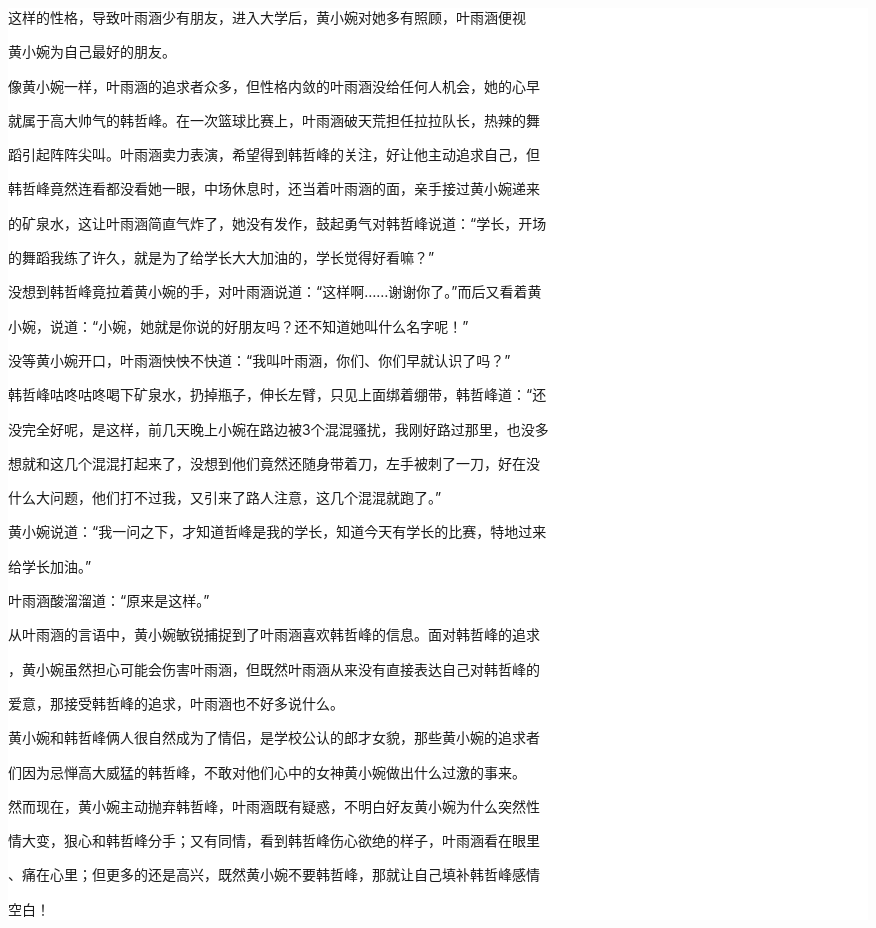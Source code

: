

这样的性格，导致叶雨涵少有朋友，进入大学后，黄小婉对她多有照顾，叶雨涵便视

黄小婉为自己最好的朋友。



像黄小婉一样，叶雨涵的追求者众多，但性格内敛的叶雨涵没给任何人机会，她的心早

就属于高大帅气的韩哲峰。在一次篮球比赛上，叶雨涵破天荒担任拉拉队长，热辣的舞

蹈引起阵阵尖叫。叶雨涵卖力表演，希望得到韩哲峰的关注，好让他主动追求自己，但

韩哲峰竟然连看都没看她一眼，中场休息时，还当着叶雨涵的面，亲手接过黄小婉递来

的矿泉水，这让叶雨涵简直气炸了，她没有发作，鼓起勇气对韩哲峰说道：“学长，开场

的舞蹈我练了许久，就是为了给学长大大加油的，学长觉得好看嘛？”



没想到韩哲峰竟拉着黄小婉的手，对叶雨涵说道：“这样啊……谢谢你了。”而后又看着黄

小婉，说道：“小婉，她就是你说的好朋友吗？还不知道她叫什么名字呢！”



没等黄小婉开口，叶雨涵怏怏不快道：“我叫叶雨涵，你们、你们早就认识了吗？”



韩哲峰咕咚咕咚喝下矿泉水，扔掉瓶子，伸长左臂，只见上面绑着绷带，韩哲峰道：“还

没完全好呢，是这样，前几天晚上小婉在路边被3个混混骚扰，我刚好路过那里，也没多

想就和这几个混混打起来了，没想到他们竟然还随身带着刀，左手被刺了一刀，好在没

什么大问题，他们打不过我，又引来了路人注意，这几个混混就跑了。”



黄小婉说道：“我一问之下，才知道哲峰是我的学长，知道今天有学长的比赛，特地过来

给学长加油。”

叶雨涵酸溜溜道：“原来是这样。”



从叶雨涵的言语中，黄小婉敏锐捕捉到了叶雨涵喜欢韩哲峰的信息。面对韩哲峰的追求

，黄小婉虽然担心可能会伤害叶雨涵，但既然叶雨涵从来没有直接表达自己对韩哲峰的

爱意，那接受韩哲峰的追求，叶雨涵也不好多说什么。



黄小婉和韩哲峰俩人很自然成为了情侣，是学校公认的郎才女貌，那些黄小婉的追求者

们因为忌惮高大威猛的韩哲峰，不敢对他们心中的女神黄小婉做出什么过激的事来。



然而现在，黄小婉主动抛弃韩哲峰，叶雨涵既有疑惑，不明白好友黄小婉为什么突然性

情大变，狠心和韩哲峰分手；又有同情，看到韩哲峰伤心欲绝的样子，叶雨涵看在眼里

、痛在心里；但更多的还是高兴，既然黄小婉不要韩哲峰，那就让自己填补韩哲峰感情

空白！
